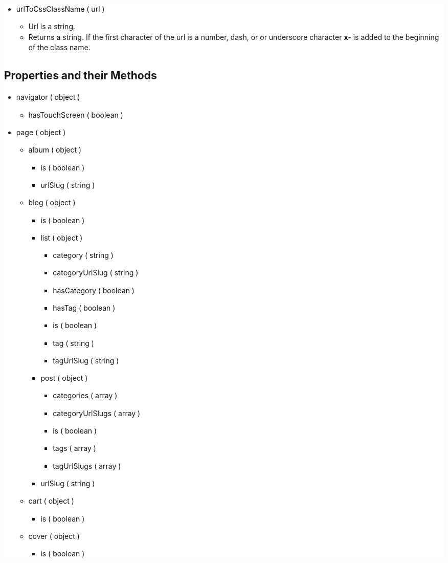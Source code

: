   * urlToCssClassName ( url )
  
    * Url is a string.
    * Returns a string. If the first character of the url is a number, dash, or
      or underscore character **x-** is added to the beginning of the class
      name.

## Properties and their Methods

* navigator ( object )

  * hasTouchScreen ( boolean )
  
* page ( object )

  * album ( object )
  
    * is ( boolean )
    
    * urlSlug ( string )
    
  * blog ( object )
  
    * is ( boolean )
  
    * list ( object )
    
      * category ( string )
      
      * categoryUrlSlug ( string )
      
      * hasCategory ( boolean )
      
      * hasTag ( boolean )
      
      * is ( boolean )
      
      * tag ( string )
      
      * tagUrlSlug ( string )
      
    * post ( object )
  
      * categories ( array )
      
      * categoryUrlSlugs ( array )
      
      * is ( boolean )
      
      * tags ( array )
      
      * tagUrlSlugs ( array )
      
    * urlSlug ( string )
    
  * cart ( object )
  
    * is ( boolean )
    
  * cover ( object )
  
    * is ( boolean )
    